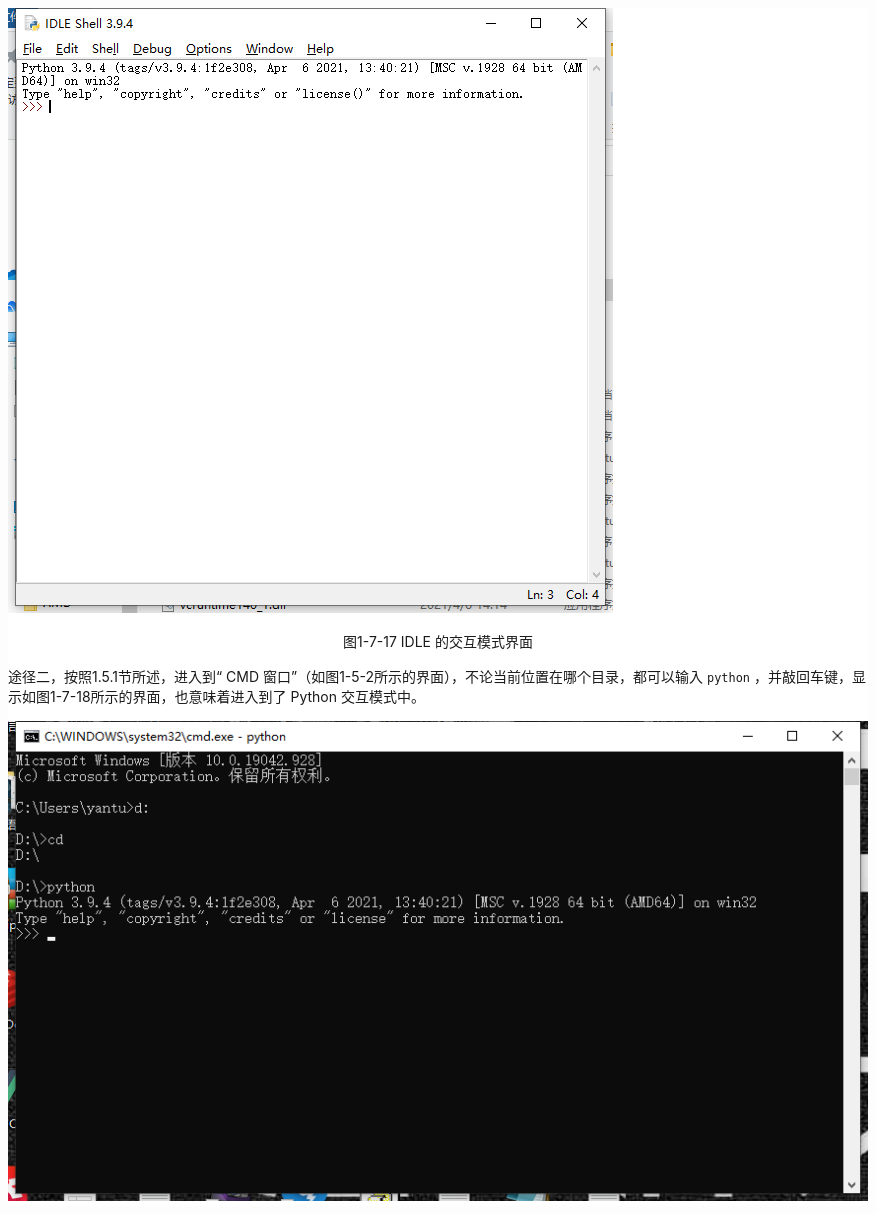 ![13](./images/chapter1-7-16.png)

<center>图1-7-17 IDLE 的交互模式界面</center>

途径二，按照1.5.1节所述，进入到“ CMD 窗口”（如图1-5-2所示的界面），不论当前位置在哪个目录，都可以输入 `python` ，并敲回车键，显示如图1-7-18所示的界面，也意味着进入到了 Python 交互模式中。

![19](./images/chapter1-7-17.png)
